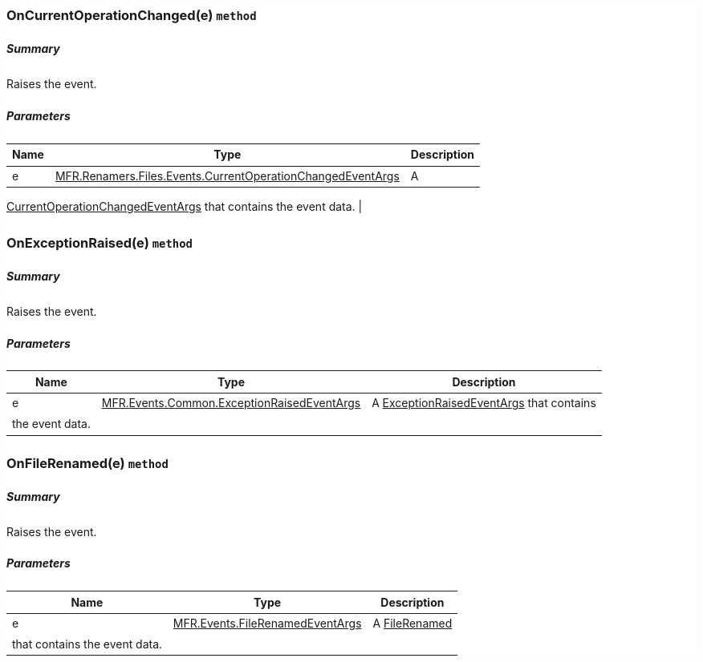 <a name='M-MFR-Renamers-Files-FileRenamer-OnCurrentOperationChanged-MFR-Renamers-Files-Events-CurrentOperationChangedEventArgs-'></a>
### OnCurrentOperationChanged(e) `method`

##### Summary

Raises the
[](#E-MFR-Renamers-Files-FileRenamer-CurrentOperationChanged 'MFR.Renamers.Files.FileRenamer.CurrentOperationChanged')
event.

##### Parameters

| Name | Type | Description |
| ---- | ---- | ----------- |
| e | [MFR.Renamers.Files.Events.CurrentOperationChangedEventArgs](#T-MFR-Renamers-Files-Events-CurrentOperationChangedEventArgs 'MFR.Renamers.Files.Events.CurrentOperationChangedEventArgs') | A
[CurrentOperationChangedEventArgs](#T-MFR-Renamers-Files-Events-CurrentOperationChangedEventArgs 'MFR.Renamers.Files.Events.CurrentOperationChangedEventArgs')
that contains the event data. |

<a name='M-MFR-Renamers-Files-FileRenamer-OnExceptionRaised-MFR-Events-Common-ExceptionRaisedEventArgs-'></a>
### OnExceptionRaised(e) `method`

##### Summary

Raises the [](#E-MFR-Renamers-Files-FileRenamer-ExceptionRaised 'MFR.Renamers.Files.FileRenamer.ExceptionRaised')
event.

##### Parameters

| Name | Type | Description |
| ---- | ---- | ----------- |
| e | [MFR.Events.Common.ExceptionRaisedEventArgs](#T-MFR-Events-Common-ExceptionRaisedEventArgs 'MFR.Events.Common.ExceptionRaisedEventArgs') | A [ExceptionRaisedEventArgs](#T-MFR-ExceptionRaisedEventArgs 'MFR.ExceptionRaisedEventArgs') that contains
the event data. |

<a name='M-MFR-Renamers-Files-FileRenamer-OnFileRenamed-MFR-Events-FileRenamedEventArgs-'></a>
### OnFileRenamed(e) `method`

##### Summary

Raises the [](#E-MFR-Renamers-Files-FileRenamer-FileRenamed 'MFR.Renamers.Files.FileRenamer.FileRenamed') event.

##### Parameters

| Name | Type | Description |
| ---- | ---- | ----------- |
| e | [MFR.Events.FileRenamedEventArgs](#T-MFR-Events-FileRenamedEventArgs 'MFR.Events.FileRenamedEventArgs') | A [FileRenamed](#T-MFR-Renamers-Files-FileRenamer-FileRenamed 'MFR.Renamers.Files.FileRenamer.FileRenamed')
that contains the event data. |
